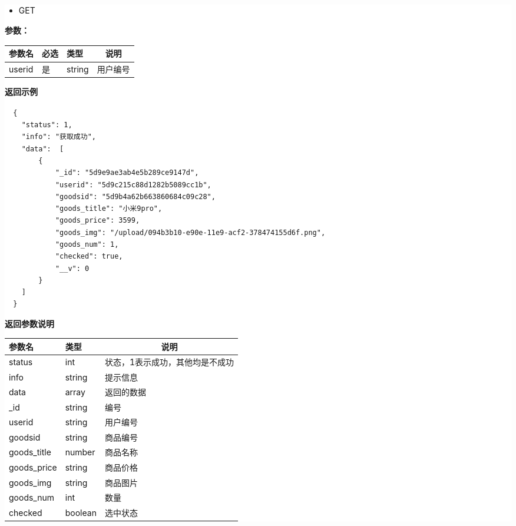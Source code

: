 - GET

**参数：** 

| 参数名 | 必选 | 类型   | 说明     |
| :----- | :--- | :----- | -------- |
| userid | 是   | string | 用户编号 |

 **返回示例**

```
  {
    "status": 1,
    "info": "获取成功",
    "data":  [
        {
            "_id": "5d9e9ae3ab4e5b289ce9147d",
            "userid": "5d9c215c88d1282b5089cc1b",
            "goodsid": "5d9b4a62b663860684c09c28",
            "goods_title": "小米9pro",
            "goods_price": 3599,
            "goods_img": "/upload/094b3b10-e90e-11e9-acf2-378474155d6f.png",
            "goods_num": 1,
            "checked": true,
            "__v": 0
        }
    ]
  }
```

 **返回参数说明** 

| 参数名      | 类型    | 说明                            |
| :---------- | :------ | ------------------------------- |
| status      | int     | 状态，1表示成功，其他均是不成功 |
| info        | string  | 提示信息                        |
| data        | array   | 返回的数据                      |
| _id         | string  | 编号                            |
| userid      | string  | 用户编号                        |
| goodsid     | string  | 商品编号                        |
| goods_title | number  | 商品名称                        |
| goods_price | string  | 商品价格                        |
| goods_img   | string  | 商品图片                        |
| goods_num   | int     | 数量                            |
| checked     | boolean | 选中状态                        |
